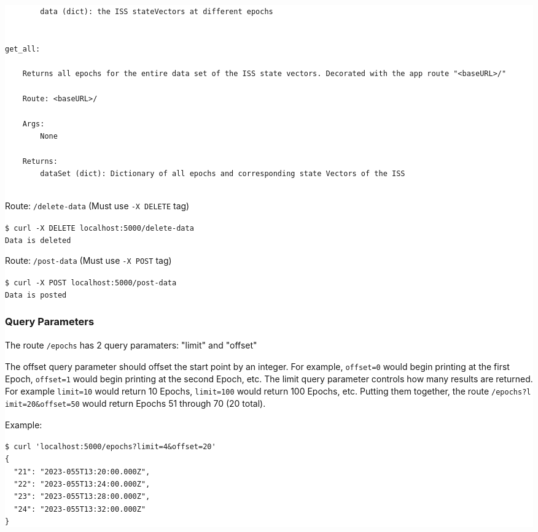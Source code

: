 ```
        data (dict): the ISS stateVectors at different epochs
    

get_all:

    Returns all epochs for the entire data set of the ISS state vectors. Decorated with the app route "<baseURL>/"

    Route: <baseURL>/

    Args:
        None

    Returns:
        dataSet (dict): Dictionary of all epochs and corresponding state Vectors of the ISS
    
```

Route: `/delete-data` (Must use `-X DELETE` tag)
```
$ curl -X DELETE localhost:5000/delete-data
Data is deleted
```

Route: `/post-data` (Must use `-X POST` tag)
```
$ curl -X POST localhost:5000/post-data
Data is posted
```


### Query Parameters
The route `/epochs` has 2 query paramaters: "limit" and "offset" 

The offset query parameter should offset the start point by an integer. For example, `offset=0` would begin printing at the first Epoch, `offset=1` would begin printing at the second Epoch, etc. The limit query parameter controls how many results are returned. For example `limit=10` would return 10 Epochs, `limit=100` would return 100 Epochs, etc. Putting them together, the route `/epochs?limit=20&offset=50` would return Epochs 51 through 70 (20 total).

Example:
```
$ curl 'localhost:5000/epochs?limit=4&offset=20'
{
  "21": "2023-055T13:20:00.000Z",
  "22": "2023-055T13:24:00.000Z",
  "23": "2023-055T13:28:00.000Z",
  "24": "2023-055T13:32:00.000Z"
}
```
